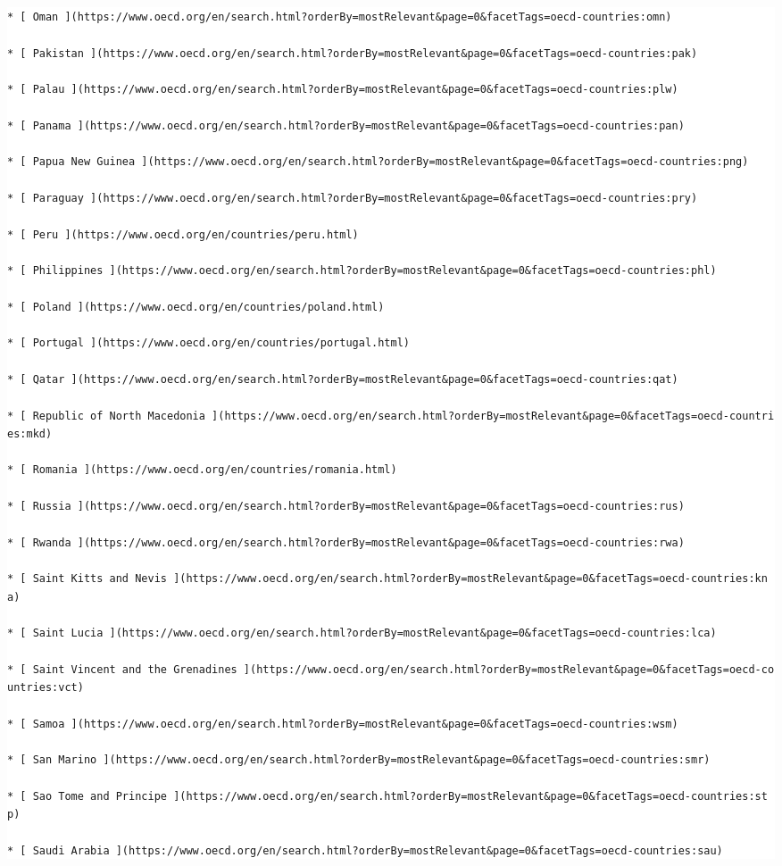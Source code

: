     * [ Oman ](https://www.oecd.org/en/search.html?orderBy=mostRelevant&page=0&facetTags=oecd-countries:omn)

    * [ Pakistan ](https://www.oecd.org/en/search.html?orderBy=mostRelevant&page=0&facetTags=oecd-countries:pak)

    * [ Palau ](https://www.oecd.org/en/search.html?orderBy=mostRelevant&page=0&facetTags=oecd-countries:plw)

    * [ Panama ](https://www.oecd.org/en/search.html?orderBy=mostRelevant&page=0&facetTags=oecd-countries:pan)

    * [ Papua New Guinea ](https://www.oecd.org/en/search.html?orderBy=mostRelevant&page=0&facetTags=oecd-countries:png)

    * [ Paraguay ](https://www.oecd.org/en/search.html?orderBy=mostRelevant&page=0&facetTags=oecd-countries:pry)

    * [ Peru ](https://www.oecd.org/en/countries/peru.html)

    * [ Philippines ](https://www.oecd.org/en/search.html?orderBy=mostRelevant&page=0&facetTags=oecd-countries:phl)

    * [ Poland ](https://www.oecd.org/en/countries/poland.html)

    * [ Portugal ](https://www.oecd.org/en/countries/portugal.html)

    * [ Qatar ](https://www.oecd.org/en/search.html?orderBy=mostRelevant&page=0&facetTags=oecd-countries:qat)

    * [ Republic of North Macedonia ](https://www.oecd.org/en/search.html?orderBy=mostRelevant&page=0&facetTags=oecd-countries:mkd)

    * [ Romania ](https://www.oecd.org/en/countries/romania.html)

    * [ Russia ](https://www.oecd.org/en/search.html?orderBy=mostRelevant&page=0&facetTags=oecd-countries:rus)

    * [ Rwanda ](https://www.oecd.org/en/search.html?orderBy=mostRelevant&page=0&facetTags=oecd-countries:rwa)

    * [ Saint Kitts and Nevis ](https://www.oecd.org/en/search.html?orderBy=mostRelevant&page=0&facetTags=oecd-countries:kna)

    * [ Saint Lucia ](https://www.oecd.org/en/search.html?orderBy=mostRelevant&page=0&facetTags=oecd-countries:lca)

    * [ Saint Vincent and the Grenadines ](https://www.oecd.org/en/search.html?orderBy=mostRelevant&page=0&facetTags=oecd-countries:vct)

    * [ Samoa ](https://www.oecd.org/en/search.html?orderBy=mostRelevant&page=0&facetTags=oecd-countries:wsm)

    * [ San Marino ](https://www.oecd.org/en/search.html?orderBy=mostRelevant&page=0&facetTags=oecd-countries:smr)

    * [ Sao Tome and Principe ](https://www.oecd.org/en/search.html?orderBy=mostRelevant&page=0&facetTags=oecd-countries:stp)

    * [ Saudi Arabia ](https://www.oecd.org/en/search.html?orderBy=mostRelevant&page=0&facetTags=oecd-countries:sau)

